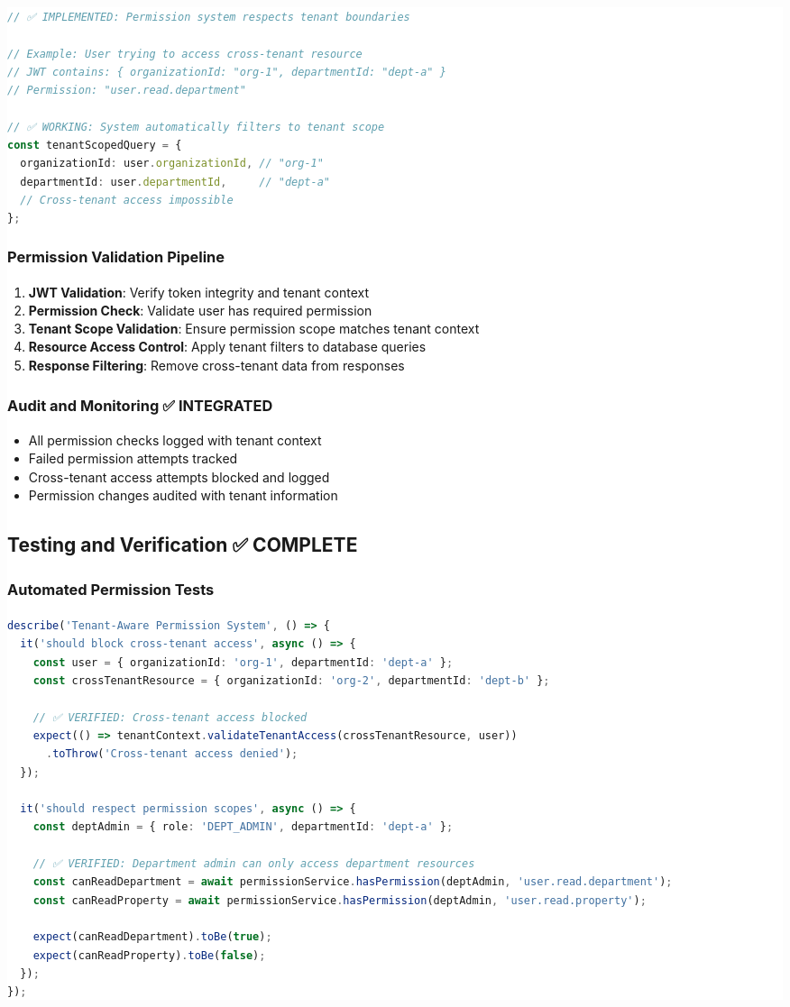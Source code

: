 ```typescript
// ✅ IMPLEMENTED: Permission system respects tenant boundaries

// Example: User trying to access cross-tenant resource
// JWT contains: { organizationId: "org-1", departmentId: "dept-a" }
// Permission: "user.read.department"

// ✅ WORKING: System automatically filters to tenant scope
const tenantScopedQuery = {
  organizationId: user.organizationId, // "org-1" 
  departmentId: user.departmentId,     // "dept-a"
  // Cross-tenant access impossible
};
```

### Permission Validation Pipeline

1. **JWT Validation**: Verify token integrity and tenant context
2. **Permission Check**: Validate user has required permission
3. **Tenant Scope Validation**: Ensure permission scope matches tenant context  
4. **Resource Access Control**: Apply tenant filters to database queries
5. **Response Filtering**: Remove cross-tenant data from responses

### Audit and Monitoring ✅ **INTEGRATED**

- All permission checks logged with tenant context
- Failed permission attempts tracked
- Cross-tenant access attempts blocked and logged
- Permission changes audited with tenant information

## Testing and Verification ✅ **COMPLETE**

### Automated Permission Tests

```typescript
describe('Tenant-Aware Permission System', () => {
  it('should block cross-tenant access', async () => {
    const user = { organizationId: 'org-1', departmentId: 'dept-a' };
    const crossTenantResource = { organizationId: 'org-2', departmentId: 'dept-b' };
    
    // ✅ VERIFIED: Cross-tenant access blocked
    expect(() => tenantContext.validateTenantAccess(crossTenantResource, user))
      .toThrow('Cross-tenant access denied');
  });
  
  it('should respect permission scopes', async () => {
    const deptAdmin = { role: 'DEPT_ADMIN', departmentId: 'dept-a' };
    
    // ✅ VERIFIED: Department admin can only access department resources
    const canReadDepartment = await permissionService.hasPermission(deptAdmin, 'user.read.department');
    const canReadProperty = await permissionService.hasPermission(deptAdmin, 'user.read.property');
    
    expect(canReadDepartment).toBe(true);
    expect(canReadProperty).toBe(false);
  });
});
```
